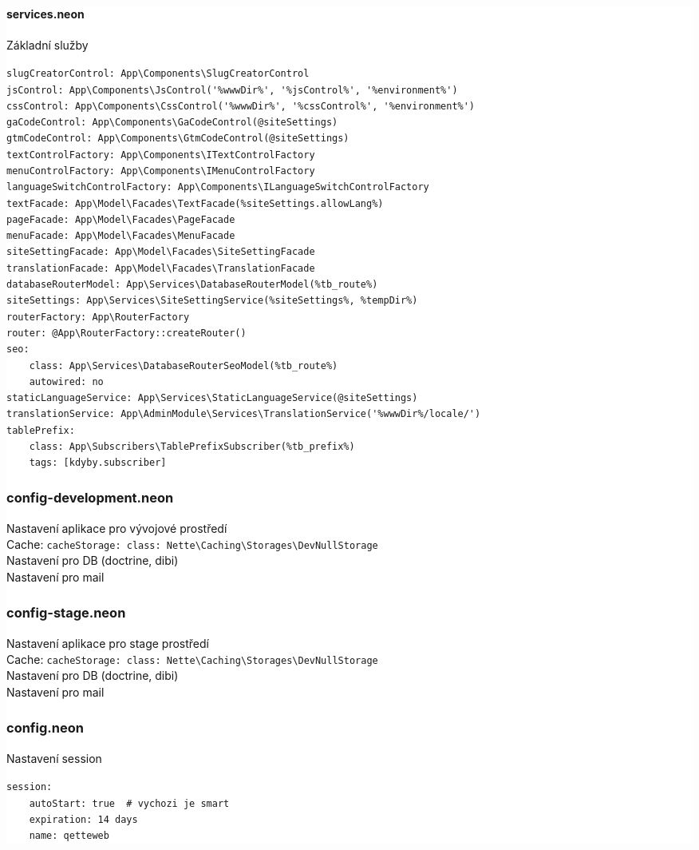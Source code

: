 #### <a name="config-core-services">services.neon</a>  
Základní služby  
```
slugCreatorControl: App\Components\SlugCreatorControl
jsControl: App\Components\JsControl('%wwwDir%', '%jsControl%', '%environment%')
cssControl: App\Components\CssControl('%wwwDir%', '%cssControl%', '%environment%')
gaCodeControl: App\Components\GaCodeControl(@siteSettings)
gtmCodeControl: App\Components\GtmCodeControl(@siteSettings)
textControlFactory: App\Components\ITextControlFactory 
menuControlFactory: App\Components\IMenuControlFactory
languageSwitchControlFactory: App\Components\ILanguageSwitchControlFactory
textFacade: App\Model\Facades\TextFacade(%siteSettings.allowLang%)
pageFacade: App\Model\Facades\PageFacade
menuFacade: App\Model\Facades\MenuFacade
siteSettingFacade: App\Model\Facades\SiteSettingFacade
translationFacade: App\Model\Facades\TranslationFacade
databaseRouterModel: App\Services\DatabaseRouterModel(%tb_route%)
siteSettings: App\Services\SiteSettingService(%siteSettings%, %tempDir%)
routerFactory: App\RouterFactory
router: @App\RouterFactory::createRouter()
seo:
    class: App\Services\DatabaseRouterSeoModel(%tb_route%)
    autowired: no
staticLanguageService: App\Services\StaticLanguageService(@siteSettings)
translationService: App\AdminModule\Services\TranslationService('%wwwDir%/locale/')
tablePrefix:
    class: App\Subscribers\TablePrefixSubscriber(%tb_prefix%)
    tags: [kdyby.subscriber]
```

### <a name="config-config-devel">config-development.neon</a>  
Nastavení aplikace pro vývojové prostředí  
Cache: `cacheStorage: class: Nette\Caching\Storages\DevNullStorage`  
Nastavení pro DB (doctrine, dibi)  
Nastavení pro mail  

### <a name="config-config-stage">config-stage.neon</a>  
Nastavení aplikace pro stage prostředí  
Cache: `cacheStorage: class: Nette\Caching\Storages\DevNullStorage`  
Nastavení pro DB (doctrine, dibi)  
Nastavení pro mail

### <a name="config-config">config.neon</a>  
Nastavení session  
```
session:
    autoStart: true  # vychozi je smart
    expiration: 14 days
    name: qetteweb
```  
